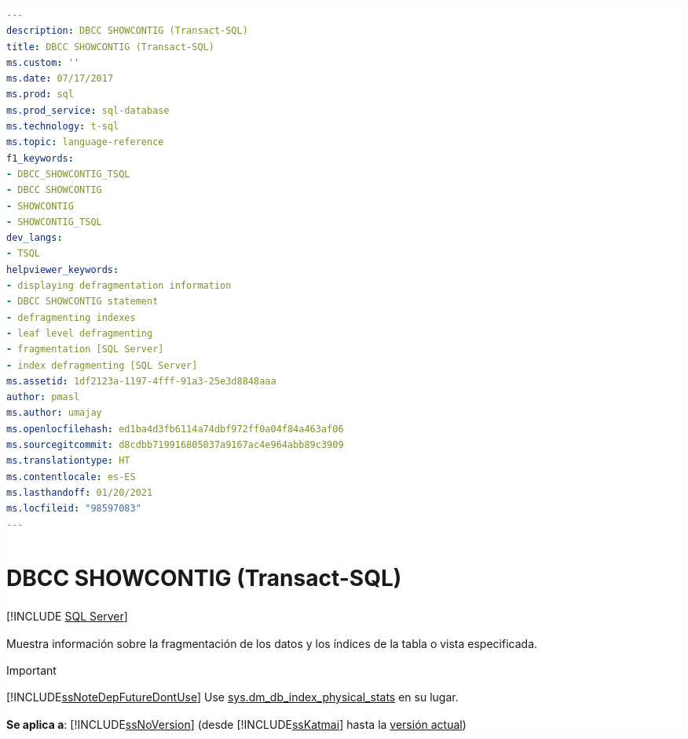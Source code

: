 ```yaml
---
description: DBCC SHOWCONTIG (Transact-SQL)
title: DBCC SHOWCONTIG (Transact-SQL)
ms.custom: ''
ms.date: 07/17/2017
ms.prod: sql
ms.prod_service: sql-database
ms.technology: t-sql
ms.topic: language-reference
f1_keywords:
- DBCC_SHOWCONTIG_TSQL
- DBCC SHOWCONTIG
- SHOWCONTIG
- SHOWCONTIG_TSQL
dev_langs:
- TSQL
helpviewer_keywords:
- displaying defragmentation information
- DBCC SHOWCONTIG statement
- defragmenting indexes
- leaf level defragmenting
- fragmentation [SQL Server]
- index defragmenting [SQL Server]
ms.assetid: 1df2123a-1197-4fff-91a3-25e3d8848aaa
author: pmasl
ms.author: umajay
ms.openlocfilehash: ed1ba4d3fb6114a74dbf972ff0a04f84a463af06
ms.sourcegitcommit: d8cdbb719916805037a9167ac4e964abb89c3909
ms.translationtype: HT
ms.contentlocale: es-ES
ms.lasthandoff: 01/20/2021
ms.locfileid: "98597083"
---
```

# <a name="dbcc-showcontig-transact-sql"></a>DBCC SHOWCONTIG (Transact-SQL)

[!INCLUDE [SQL Server](../../includes/applies-to-version/sqlserver.md)]

Muestra información sobre la fragmentación de los datos y los índices de la tabla o vista especificada.
  
> [!IMPORTANT]  
>  [!INCLUDE[ssNoteDepFutureDontUse](../../includes/ssnotedepfuturedontuse-md.md)] Use [sys.dm_db_index_physical_stats](../../relational-databases/system-dynamic-management-views/sys-dm-db-index-physical-stats-transact-sql.md) en su lugar.  
  
**Se aplica a**: [!INCLUDE[ssNoVersion](../../includes/ssnoversion-md.md)] (desde [!INCLUDE[ssKatmai](../../includes/sskatmai-md.md)] hasta la [versión actual](../../sql-server/what-s-new-in-sql-server-2016.md))
  